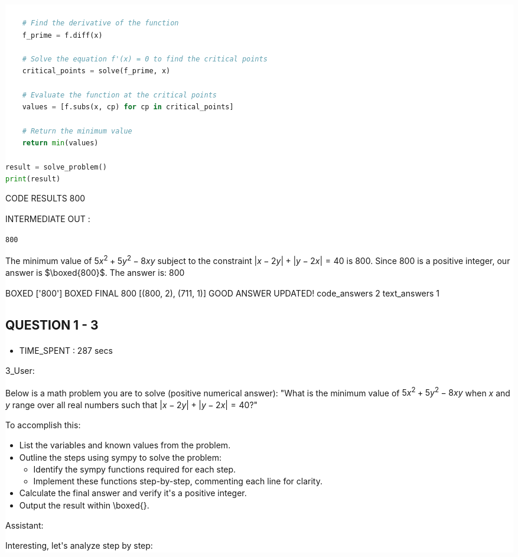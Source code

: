```python

    # Find the derivative of the function
    f_prime = f.diff(x)

    # Solve the equation f'(x) = 0 to find the critical points
    critical_points = solve(f_prime, x)

    # Evaluate the function at the critical points
    values = [f.subs(x, cp) for cp in critical_points]

    # Return the minimum value
    return min(values)

result = solve_problem()
print(result)
```

CODE RESULTS 800

INTERMEDIATE OUT :
```output
800
```
The minimum value of $5x^2+5y^2-8xy$ subject to the constraint $|x-2y| + |y-2x| = 40$ is 800. Since 800 is a positive integer, our answer is $\boxed{800}$.
The answer is: 800

BOXED ['800']
BOXED FINAL 800
[(800, 2), (711, 1)]
GOOD ANSWER UPDATED!
code_answers 2 text_answers 1



## QUESTION 1 - 3 
- TIME_SPENT : 287 secs

3_User:

Below is a math problem you are to solve (positive numerical answer):
"What is the minimum value of $5x^2+5y^2-8xy$ when $x$ and $y$ range over all real numbers such that $|x-2y| + |y-2x| = 40$?"

To accomplish this:
- List the variables and known values from the problem.
- Outline the steps using sympy to solve the problem:
  * Identify the sympy functions required for each step.
  * Implement these functions step-by-step, commenting each line for clarity.
- Calculate the final answer and verify it's a positive integer.
- Output the result within \boxed{}.

Assistant:

Interesting, let's analyze step by step:
